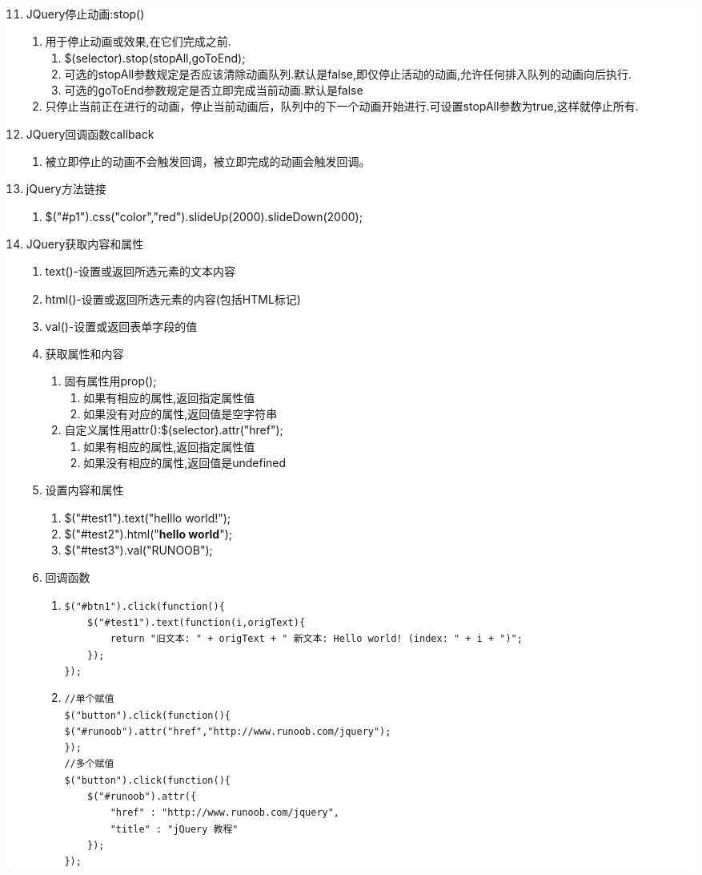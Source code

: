 11. JQuery停止动画:stop()
    1. 用于停止动画或效果,在它们完成之前.
       1. $(selector).stop(stopAll,goToEnd);
       2. 可选的stopAll参数规定是否应该清除动画队列.默认是false,即仅停止活动的动画,允许任何排入队列的动画向后执行.
       3. 可选的goToEnd参数规定是否立即完成当前动画.默认是false
    2. 只停止当前正在进行的动画，停止当前动画后，队列中的下一个动画开始进行.可设置stopAll参数为true,这样就停止所有.

12. JQuery回调函数callback

    1. 被立即停止的动画不会触发回调，被立即完成的动画会触发回调。

13. jQuery方法链接

    1. $("#p1").css("color","red").slideUp(2000).slideDown(2000);

14. JQuery获取内容和属性

    1. text()-设置或返回所选元素的文本内容

    2. html()-设置或返回所选元素的内容(包括HTML标记)

    3. val()-设置或返回表单字段的值

    4. 获取属性和内容

       1. 固有属性用prop();
          1. 如果有相应的属性,返回指定属性值
          2. 如果没有对应的属性,返回值是空字符串
       2. 自定义属性用attr():$(selector).attr("href");
          1. 如果有相应的属性,返回指定属性值
          2. 如果没有相应的属性,返回值是undefined

    5. 设置内容和属性

       1. $("#test1").text("helllo world!");
       2. $("#test2").html("<b>hello world</b>");
       3. $("#test3").val("RUNOOB");

    6. 回调函数

       1. ```
          $("#btn1").click(function(){
              $("#test1").text(function(i,origText){
                  return "旧文本: " + origText + " 新文本: Hello world! (index: " + i + ")"; 
              });
          });
          ```

       2. ```
          //单个赋值
          $("button").click(function(){
          $("#runoob").attr("href","http://www.runoob.com/jquery");
          });
          //多个赋值
          $("button").click(function(){
              $("#runoob").attr({
                  "href" : "http://www.runoob.com/jquery",
                  "title" : "jQuery 教程"
              });
          });
          ```
